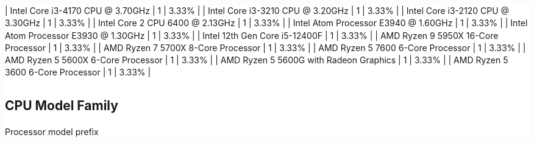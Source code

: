 | Intel Core i3-4170 CPU @ 3.70GHz          | 1        | 3.33%   |
| Intel Core i3-3210 CPU @ 3.20GHz          | 1        | 3.33%   |
| Intel Core i3-2120 CPU @ 3.30GHz          | 1        | 3.33%   |
| Intel Core 2 CPU 6400 @ 2.13GHz           | 1        | 3.33%   |
| Intel Atom Processor E3940 @ 1.60GHz      | 1        | 3.33%   |
| Intel Atom Processor E3930 @ 1.30GHz      | 1        | 3.33%   |
| Intel 12th Gen Core i5-12400F             | 1        | 3.33%   |
| AMD Ryzen 9 5950X 16-Core Processor       | 1        | 3.33%   |
| AMD Ryzen 7 5700X 8-Core Processor        | 1        | 3.33%   |
| AMD Ryzen 5 7600 6-Core Processor         | 1        | 3.33%   |
| AMD Ryzen 5 5600X 6-Core Processor        | 1        | 3.33%   |
| AMD Ryzen 5 5600G with Radeon Graphics    | 1        | 3.33%   |
| AMD Ryzen 5 3600 6-Core Processor         | 1        | 3.33%   |

CPU Model Family
----------------

Processor model prefix
